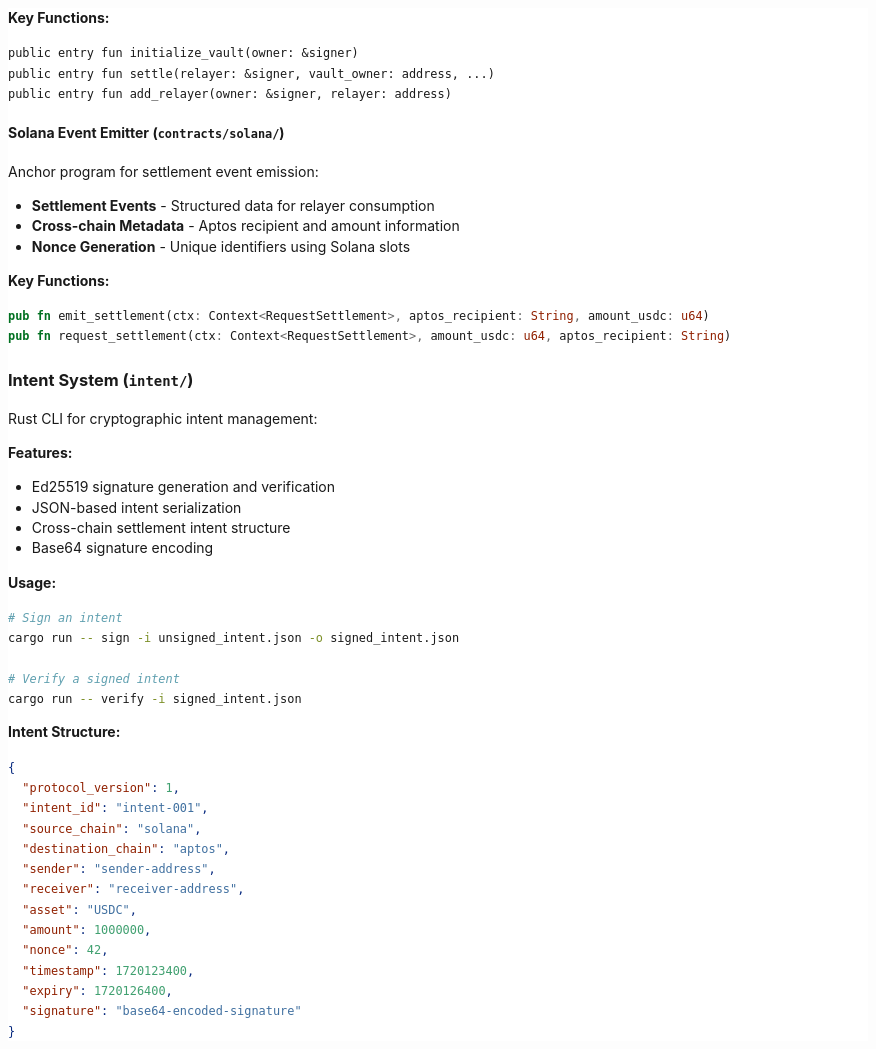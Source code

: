 **Key Functions:**
```move
public entry fun initialize_vault(owner: &signer)
public entry fun settle(relayer: &signer, vault_owner: address, ...)
public entry fun add_relayer(owner: &signer, relayer: address)
```

#### Solana Event Emitter (`contracts/solana/`)

Anchor program for settlement event emission:

- **Settlement Events** - Structured data for relayer consumption
- **Cross-chain Metadata** - Aptos recipient and amount information
- **Nonce Generation** - Unique identifiers using Solana slots

**Key Functions:**
```rust
pub fn emit_settlement(ctx: Context<RequestSettlement>, aptos_recipient: String, amount_usdc: u64)
pub fn request_settlement(ctx: Context<RequestSettlement>, amount_usdc: u64, aptos_recipient: String)
```

### Intent System (`intent/`)

Rust CLI for cryptographic intent management:

**Features:**
- Ed25519 signature generation and verification
- JSON-based intent serialization
- Cross-chain settlement intent structure
- Base64 signature encoding

**Usage:**
```bash
# Sign an intent
cargo run -- sign -i unsigned_intent.json -o signed_intent.json

# Verify a signed intent
cargo run -- verify -i signed_intent.json
```

**Intent Structure:**
```json
{
  "protocol_version": 1,
  "intent_id": "intent-001",
  "source_chain": "solana",
  "destination_chain": "aptos",
  "sender": "sender-address",
  "receiver": "receiver-address", 
  "asset": "USDC",
  "amount": 1000000,
  "nonce": 42,
  "timestamp": 1720123400,
  "expiry": 1720126400,
  "signature": "base64-encoded-signature"
}
```
